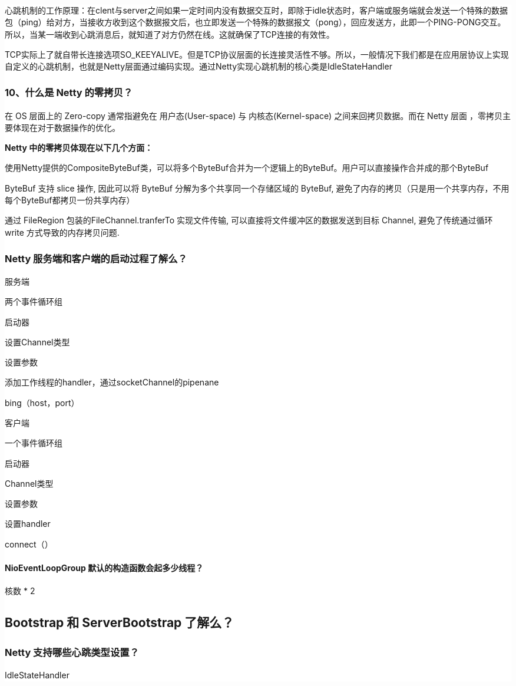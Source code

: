 心跳机制的工作原理：在clent与server之间如果一定时间内没有数据交互时，即除于idle状态时，客户端或服务端就会发送一个特殊的数据包（ping）给对方，当接收方收到这个数据报文后，也立即发送一个特殊的数据报文（pong），回应发送方，此即一个PING-PONG交互。所以，当某一端收到心跳消息后，就知道了对方仍然在线。这就确保了TCP连接的有效性。

TCP实际上了就自带长连接选项SO_KEEYALIVE。但是TCP协议层面的长连接灵活性不够。所以，一般情况下我们都是在应用层协议上实现自定义的心跳机制，也就是Netty层面通过编码实现。通过Netty实现心跳机制的核心类是IdleStateHandler

### 10、什么是 Netty 的零拷贝？

在 OS 层面上的 Zero-copy 通常指避免在 用户态(User-space) 与 内核态(Kernel-space) 之间来回拷贝数据。而在 Netty 层面 ，零拷贝主要体现在对于数据操作的优化。

**Netty 中的零拷贝体现在以下几个方面：**

使用Netty提供的CompositeByteBuf类，可以将多个ByteBuf合并为一个逻辑上的ByteBuf。用户可以直接操作合并成的那个ByteBuf

ByteBuf 支持 slice 操作, 因此可以将 ByteBuf 分解为多个共享同一个存储区域的 ByteBuf, 避免了内存的拷贝（只是用一个共享内存，不用每个ByteBuf都拷贝一份共享内存）

通过 FileRegion 包装的FileChannel.tranferTo 实现文件传输, 可以直接将文件缓冲区的数据发送到目标 Channel, 避免了传统通过循环 write 方式导致的内存拷贝问题.

### Netty 服务端和客户端的启动过程了解么？

服务端

两个事件循环组

启动器 

设置Channel类型

设置参数

添加工作线程的handler，通过socketChannel的pipenane

bing（host，port）

客户端

一个事件循环组

启动器

Channel类型

设置参数

设置handler

connect（）

#### NioEventLoopGroup 默认的构造函数会起多少线程？

核数 * 2

## Bootstrap 和 ServerBootstrap 了解么？



### Netty 支持哪些心跳类型设置？

IdleStateHandler

